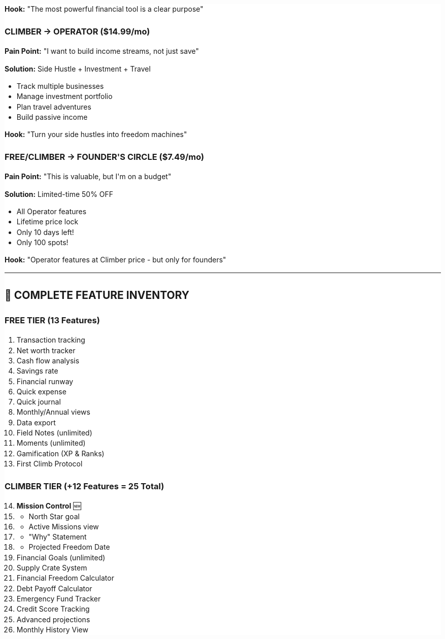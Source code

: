 **Hook:** "The most powerful financial tool is a clear purpose"

### **CLIMBER → OPERATOR ($14.99/mo)**

**Pain Point:** "I want to build income streams, not just save"

**Solution:** Side Hustle + Investment + Travel
- Track multiple businesses
- Manage investment portfolio
- Plan travel adventures
- Build passive income

**Hook:** "Turn your side hustles into freedom machines"

### **FREE/CLIMBER → FOUNDER'S CIRCLE ($7.49/mo)**

**Pain Point:** "This is valuable, but I'm on a budget"

**Solution:** Limited-time 50% OFF
- All Operator features
- Lifetime price lock
- Only 10 days left!
- Only 100 spots!

**Hook:** "Operator features at Climber price - but only for founders"

---

## 🎯 COMPLETE FEATURE INVENTORY

### **FREE TIER (13 Features)**
1. Transaction tracking
2. Net worth tracker
3. Cash flow analysis
4. Savings rate
5. Financial runway
6. Quick expense
7. Quick journal
8. Monthly/Annual views
9. Data export
10. Field Notes (unlimited)
11. Moments (unlimited)
12. Gamification (XP & Ranks)
13. First Climb Protocol

### **CLIMBER TIER (+12 Features = 25 Total)**
14. **Mission Control** 🆕
15. - North Star goal
16. - Active Missions view
17. - "Why" Statement
18. - Projected Freedom Date
19. Financial Goals (unlimited)
20. Supply Crate System
21. Financial Freedom Calculator
22. Debt Payoff Calculator
23. Emergency Fund Tracker
24. Credit Score Tracking
25. Advanced projections
26. Monthly History View
